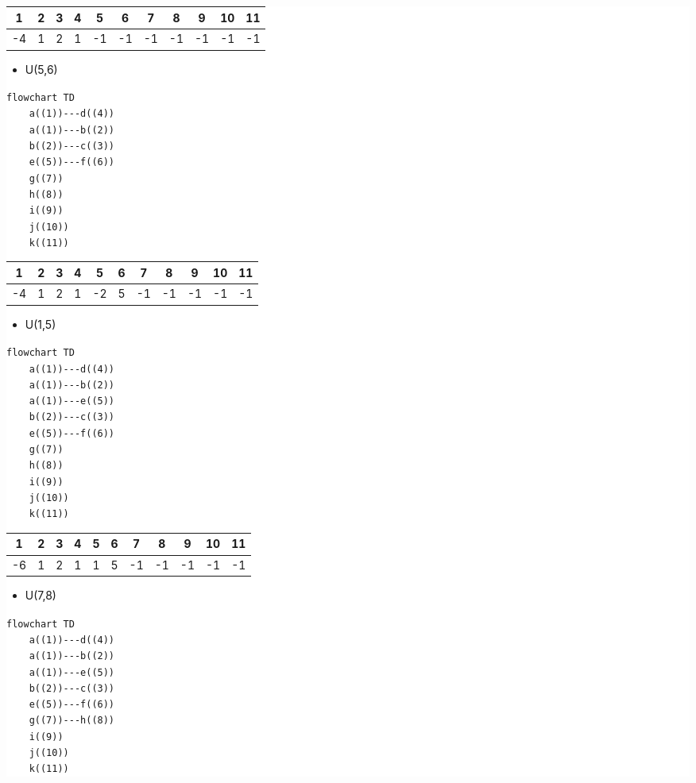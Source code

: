 

| 1    | 2    | 3    | 4    | 5    | 6    | 7    | 8    | 9    | 10   | 11   |
| ---- | ---- | ---- | ---- | ---- | ---- | ---- | ---- | ---- | ---- | ---- |
| -4   | 1    | 2    | 1    | -1   | -1   | -1   | -1   | -1   | -1   | -1   |

- U(5,6)

```mermaid
flowchart TD
    a((1))---d((4))
    a((1))---b((2))
    b((2))---c((3))
    e((5))---f((6))
    g((7))
    h((8))
    i((9))
    j((10))
    k((11))
```



| 1    | 2    | 3    | 4    | 5    | 6    | 7    | 8    | 9    | 10   | 11   |
| ---- | ---- | ---- | ---- | ---- | ---- | ---- | ---- | ---- | ---- | ---- |
| -4   | 1    | 2    | 1    | -2   | 5    | -1   | -1   | -1   | -1   | -1   |

- U(1,5)

```mermaid
flowchart TD
    a((1))---d((4))
    a((1))---b((2))
    a((1))---e((5))
    b((2))---c((3))
    e((5))---f((6))
    g((7))
    h((8))
    i((9))
    j((10))
    k((11))
```



| 1    | 2    | 3    | 4    | 5    | 6    | 7    | 8    | 9    | 10   | 11   |
| ---- | ---- | ---- | ---- | ---- | ---- | ---- | ---- | ---- | ---- | ---- |
| -6   | 1    | 2    | 1    | 1    | 5    | -1   | -1   | -1   | -1   | -1   |

- U(7,8)

```mermaid
flowchart TD
    a((1))---d((4))
    a((1))---b((2))
    a((1))---e((5))
    b((2))---c((3))
    e((5))---f((6))
    g((7))---h((8))
    i((9))
    j((10))
    k((11))
```
